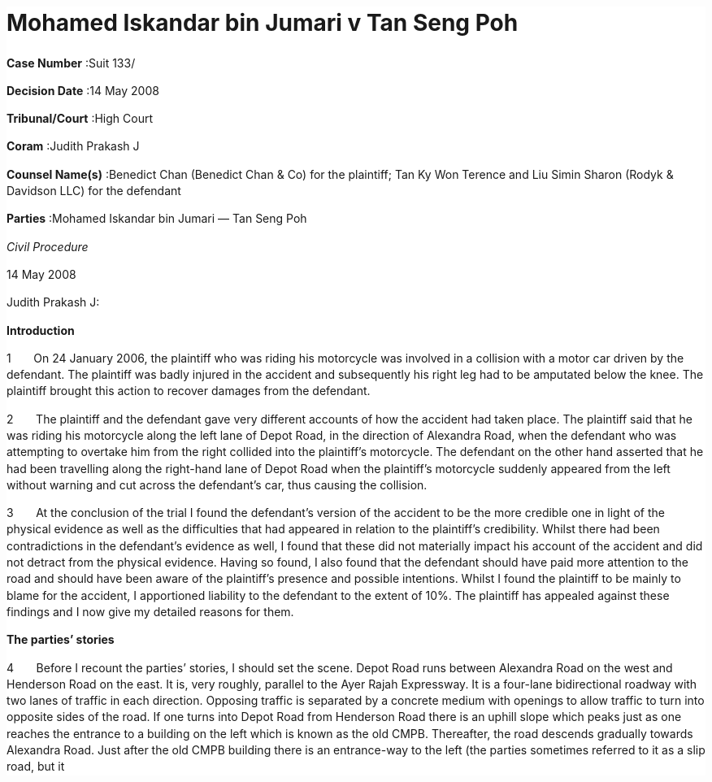 # Mohamed Iskandar bin Jumari v Tan Seng Poh 



**Case Number** :Suit 133/ 

**Decision Date** :14 May 2008 

**Tribunal/Court** :High Court 

**Coram** :Judith Prakash J 

**Counsel Name(s)** :Benedict Chan (Benedict Chan & Co) for the plaintiff; Tan Ky Won Terence and Liu Simin Sharon (Rodyk & Davidson LLC) for the defendant 

**Parties** :Mohamed Iskandar bin Jumari — Tan Seng Poh 

_Civil Procedure_ 

14 May 2008 

Judith Prakash J: 

**Introduction** 

1       On 24 January 2006, the plaintiff who was riding his motorcycle was involved in a collision with a motor car driven by the defendant. The plaintiff was badly injured in the accident and subsequently his right leg had to be amputated below the knee. The plaintiff brought this action to recover damages from the defendant. 

2       The plaintiff and the defendant gave very different accounts of how the accident had taken place. The plaintiff said that he was riding his motorcycle along the left lane of Depot Road, in the direction of Alexandra Road, when the defendant who was attempting to overtake him from the right collided into the plaintiff’s motorcycle. The defendant on the other hand asserted that he had been travelling along the right-hand lane of Depot Road when the plaintiff’s motorcycle suddenly appeared from the left without warning and cut across the defendant’s car, thus causing the collision. 

3       At the conclusion of the trial I found the defendant’s version of the accident to be the more credible one in light of the physical evidence as well as the difficulties that had appeared in relation to the plaintiff’s credibility. Whilst there had been contradictions in the defendant’s evidence as well, I found that these did not materially impact his account of the accident and did not detract from the physical evidence. Having so found, I also found that the defendant should have paid more attention to the road and should have been aware of the plaintiff’s presence and possible intentions. Whilst I found the plaintiff to be mainly to blame for the accident, I apportioned liability to the defendant to the extent of 10%. The plaintiff has appealed against these findings and I now give my detailed reasons for them. 

**The parties’ stories** 

4       Before I recount the parties’ stories, I should set the scene. Depot Road runs between Alexandra Road on the west and Henderson Road on the east. It is, very roughly, parallel to the Ayer Rajah Expressway. It is a four-lane bidirectional roadway with two lanes of traffic in each direction. Opposing traffic is separated by a concrete medium with openings to allow traffic to turn into opposite sides of the road. If one turns into Depot Road from Henderson Road there is an uphill slope which peaks just as one reaches the entrance to a building on the left which is known as the old CMPB. Thereafter, the road descends gradually towards Alexandra Road. Just after the old CMPB building there is an entrance-way to the left (the parties sometimes referred to it as a slip road, but it 
